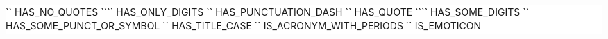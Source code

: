 </td>
<td>
`<WordShape.HAS_NO_PUNCT_OR_SYMBOL: '[^\\p{P}\\p{S}]*'>`
</td>
</tr><tr>
<td>
HAS_NO_QUOTES<a id="HAS_NO_QUOTES"></a>
</td>
<td>
``<WordShape.HAS_NO_QUOTES: '[^"\'\`\\p{Quotation_Mark}]*'>``
</td>
</tr><tr>
<td>
HAS_ONLY_DIGITS<a id="HAS_ONLY_DIGITS"></a>
</td>
<td>
`<WordShape.HAS_ONLY_DIGITS: '\\p{Nd}+'>`
</td>
</tr><tr>
<td>
HAS_PUNCTUATION_DASH<a id="HAS_PUNCTUATION_DASH"></a>
</td>
<td>
`<WordShape.HAS_PUNCTUATION_DASH: '.*\\p{Pd}+.*'>`
</td>
</tr><tr>
<td>
HAS_QUOTE<a id="HAS_QUOTE"></a>
</td>
<td>
``<WordShape.HAS_QUOTE: '^[\`\\p{Quotation_Mark}].*|.*[\`\\p{Quotation_Mark}]$'>``
</td>
</tr><tr>
<td>
HAS_SOME_DIGITS<a id="HAS_SOME_DIGITS"></a>
</td>
<td>
`<WordShape.HAS_SOME_DIGITS: '.*\\P{Nd}\\p{Nd}.*|.*\\p{Nd}\\P{Nd}.*'>`
</td>
</tr><tr>
<td>
HAS_SOME_PUNCT_OR_SYMBOL<a id="HAS_SOME_PUNCT_OR_SYMBOL"></a>
</td>
<td>
`<WordShape.HAS_SOME_PUNCT_OR_SYMBOL: '.*[^\\p{P}\\p{S}][\\p{P}\\p{S}].*|.*[\\p{P}\\p{S}][^\\p{P}\\p{S}].*'>`
</td>
</tr><tr>
<td>
HAS_TITLE_CASE<a id="HAS_TITLE_CASE"></a>
</td>
<td>
`<WordShape.HAS_TITLE_CASE: '\\P{L}*[\\p{Lu}\\p{Lt}]\\p{Ll}+.*'>`
</td>
</tr><tr>
<td>
IS_ACRONYM_WITH_PERIODS<a id="IS_ACRONYM_WITH_PERIODS"></a>
</td>
<td>
`<WordShape.IS_ACRONYM_WITH_PERIODS: '(\\p{Lu}\\.)+'>`
</td>
</tr><tr>
<td>
IS_EMOTICON<a id="IS_EMOTICON"></a>